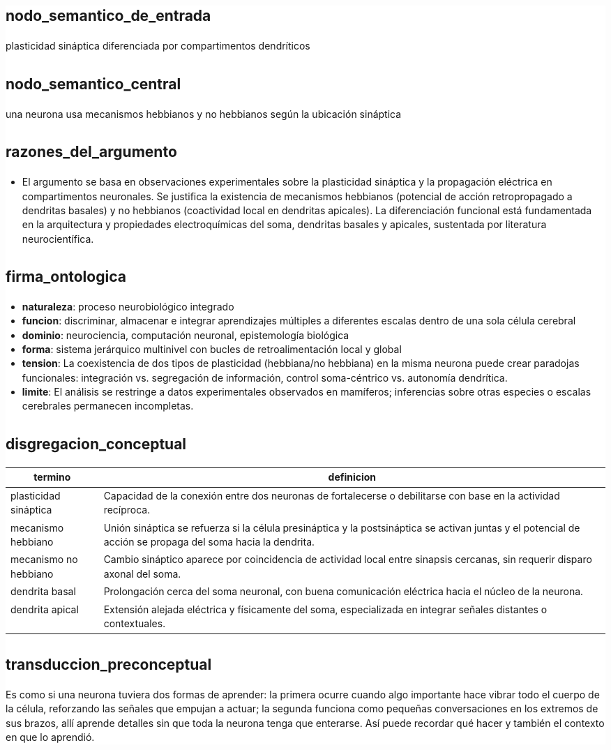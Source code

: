 ## nodo_semantico_de_entrada

plasticidad sináptica diferenciada por compartimentos dendríticos

## nodo_semantico_central

una neurona usa mecanismos hebbianos y no hebbianos según la ubicación sináptica

## razones_del_argumento

- El argumento se basa en observaciones experimentales sobre la plasticidad sináptica y la propagación eléctrica en compartimentos neuronales. Se justifica la existencia de mecanismos hebbianos (potencial de acción retropropagado a dendritas basales) y no hebbianos (coactividad local en dendritas apicales). La diferenciación funcional está fundamentada en la arquitectura y propiedades electroquímicas del soma, dendritas basales y apicales, sustentada por literatura neurocientífica.

## firma_ontologica

- **naturaleza**: proceso neurobiológico integrado
- **funcion**: discriminar, almacenar e integrar aprendizajes múltiples a diferentes escalas dentro de una sola célula cerebral
- **dominio**: neurociencia, computación neuronal, epistemología biológica
- **forma**: sistema jerárquico multinivel con bucles de retroalimentación local y global
- **tension**: La coexistencia de dos tipos de plasticidad (hebbiana/no hebbiana) en la misma neurona puede crear paradojas funcionales: integración vs. segregación de información, control soma-céntrico vs. autonomía dendrítica.
- **limite**: El análisis se restringe a datos experimentales observados en mamíferos; inferencias sobre otras especies o escalas cerebrales permanecen incompletas.

## disgregacion_conceptual

| termino | definicion |
| --- | --- |
| plasticidad sináptica | Capacidad de la conexión entre dos neuronas de fortalecerse o debilitarse con base en la actividad recíproca. |
| mecanismo hebbiano | Unión sináptica se refuerza si la célula presináptica y la postsináptica se activan juntas y el potencial de acción se propaga del soma hacia la dendrita. |
| mecanismo no hebbiano | Cambio sináptico aparece por coincidencia de actividad local entre sinapsis cercanas, sin requerir disparo axonal del soma. |
| dendrita basal | Prolongación cerca del soma neuronal, con buena comunicación eléctrica hacia el núcleo de la neurona. |
| dendrita apical | Extensión alejada eléctrica y físicamente del soma, especializada en integrar señales distantes o contextuales. |

## transduccion_preconceptual

Es como si una neurona tuviera dos formas de aprender: la primera ocurre cuando algo importante hace vibrar todo el cuerpo de la célula, reforzando las señales que empujan a actuar; la segunda funciona como pequeñas conversaciones en los extremos de sus brazos, allí aprende detalles sin que toda la neurona tenga que enterarse. Así puede recordar qué hacer y también el contexto en que lo aprendió.
